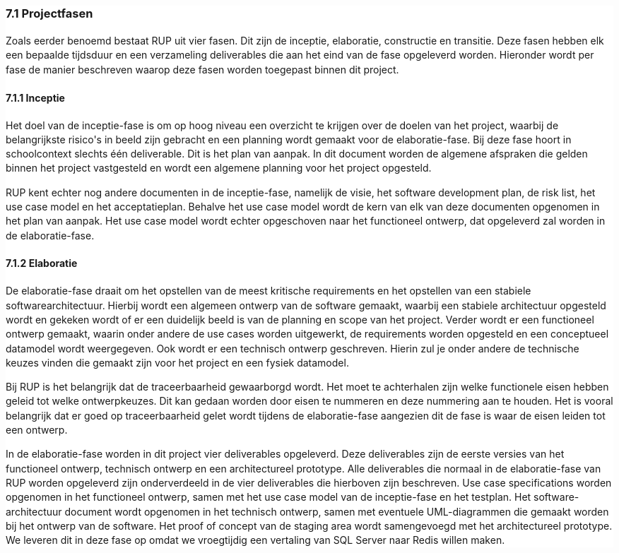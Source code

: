 ### 7.1 Projectfasen
Zoals eerder benoemd bestaat RUP uit vier fasen. Dit zijn de inceptie, elaboratie, constructie en transitie. Deze fasen 
hebben elk een bepaalde tijdsduur en een verzameling deliverables die aan het eind van de fase opgeleverd worden. Hieronder 
wordt per fase de manier beschreven waarop deze fasen worden toegepast binnen dit project.

#### 7.1.1 Inceptie
Het doel van de inceptie-fase is om op hoog niveau een overzicht te krijgen over de doelen van het project, waarbij de 
belangrijkste risico's in beeld zijn gebracht en een planning wordt gemaakt voor de elaboratie-fase. Bij deze fase hoort
in schoolcontext slechts één deliverable. Dit is het plan van aanpak. In dit document worden de algemene afspraken
die gelden binnen het project vastgesteld en wordt een algemene planning voor het project opgesteld.

RUP kent echter nog andere documenten in de inceptie-fase, namelijk de visie, het software development plan, de risk list, 
het use case model en het acceptatieplan. Behalve het use case model wordt de kern van elk van deze documenten opgenomen 
in het plan van aanpak. Het use case model wordt echter opgeschoven naar het functioneel ontwerp, dat opgeleverd zal worden 
in de elaboratie-fase. 

#### 7.1.2 Elaboratie
De elaboratie-fase draait om het opstellen van de meest kritische requirements en het opstellen van een stabiele 
softwarearchitectuur. Hierbij wordt een algemeen ontwerp van de software gemaakt, waarbij een stabiele architectuur 
opgesteld wordt en gekeken wordt of er een duidelijk beeld is van de planning en scope van het project. 
Verder wordt er een functioneel ontwerp gemaakt, waarin onder andere de use cases worden uitgewerkt, 
de requirements worden opgesteld en een conceptueel datamodel wordt weergegeven. Ook wordt er een technisch ontwerp geschreven. 
Hierin zul je onder andere de technische keuzes vinden die gemaakt zijn voor het project en een fysiek datamodel. 

Bij RUP is het belangrijk dat de traceerbaarheid gewaarborgd wordt. Het moet te achterhalen
zijn welke functionele eisen hebben geleid tot welke ontwerpkeuzes. Dit kan gedaan worden door eisen te nummeren en deze nummering
aan te houden. Het is vooral belangrijk dat er goed op traceerbaarheid gelet wordt tijdens de elaboratie-fase aangezien
dit de fase is waar de eisen leiden tot een ontwerp.

In de elaboratie-fase worden in dit project vier deliverables opgeleverd. Deze deliverables zijn de eerste versies van het 
functioneel ontwerp, technisch ontwerp en een architectureel prototype. Alle deliverables die normaal in de 
elaboratie-fase van RUP worden opgeleverd zijn onderverdeeld in de vier deliverables die hierboven zijn beschreven. 
Use case specifications worden opgenomen in het functioneel ontwerp, samen met het use case model van de inceptie-fase en het 
testplan. Het software-architectuur document wordt opgenomen in het technisch ontwerp, samen met eventuele UML-diagrammen 
die gemaakt worden bij het ontwerp van de software. Het proof of concept van de staging area wordt samengevoegd met het architectureel prototype. 
We leveren dit in deze fase op omdat we vroegtijdig een vertaling van SQL Server naar Redis willen maken. 
